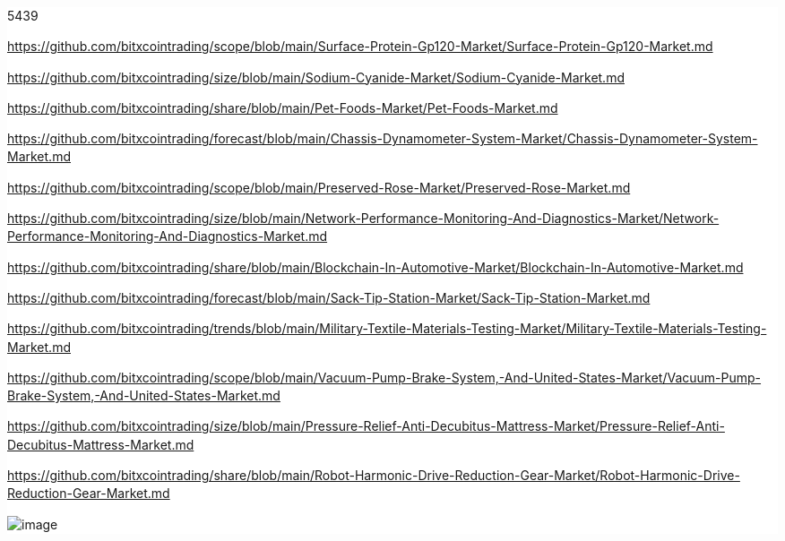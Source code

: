 5439</p><p><a href="https://github.com/bitxcointrading/scope/blob/main/Surface-Protein-Gp120-Market/Surface-Protein-Gp120-Market.md">https://github.com/bitxcointrading/scope/blob/main/Surface-Protein-Gp120-Market/Surface-Protein-Gp120-Market.md</a></p><p><a href="https://github.com/bitxcointrading/size/blob/main/Sodium-Cyanide-Market/Sodium-Cyanide-Market.md">https://github.com/bitxcointrading/size/blob/main/Sodium-Cyanide-Market/Sodium-Cyanide-Market.md</a></p><p><a href="https://github.com/bitxcointrading/share/blob/main/Pet-Foods-Market/Pet-Foods-Market.md">https://github.com/bitxcointrading/share/blob/main/Pet-Foods-Market/Pet-Foods-Market.md</a></p><p><a href="https://github.com/bitxcointrading/forecast/blob/main/Chassis-Dynamometer-System-Market/Chassis-Dynamometer-System-Market.md">https://github.com/bitxcointrading/forecast/blob/main/Chassis-Dynamometer-System-Market/Chassis-Dynamometer-System-Market.md</a></p><p><a href="https://github.com/bitxcointrading/scope/blob/main/Preserved-Rose-Market/Preserved-Rose-Market.md">https://github.com/bitxcointrading/scope/blob/main/Preserved-Rose-Market/Preserved-Rose-Market.md</a></p><p><a href="https://github.com/bitxcointrading/size/blob/main/Network-Performance-Monitoring-And-Diagnostics-Market/Network-Performance-Monitoring-And-Diagnostics-Market.md">https://github.com/bitxcointrading/size/blob/main/Network-Performance-Monitoring-And-Diagnostics-Market/Network-Performance-Monitoring-And-Diagnostics-Market.md</a></p><p><a href="https://github.com/bitxcointrading/share/blob/main/Blockchain-In-Automotive-Market/Blockchain-In-Automotive-Market.md">https://github.com/bitxcointrading/share/blob/main/Blockchain-In-Automotive-Market/Blockchain-In-Automotive-Market.md</a></p><p><a href="https://github.com/bitxcointrading/forecast/blob/main/Sack-Tip-Station-Market/Sack-Tip-Station-Market.md">https://github.com/bitxcointrading/forecast/blob/main/Sack-Tip-Station-Market/Sack-Tip-Station-Market.md</a></p><p><a href="https://github.com/bitxcointrading/trends/blob/main/Military-Textile-Materials-Testing-Market/Military-Textile-Materials-Testing-Market.md">https://github.com/bitxcointrading/trends/blob/main/Military-Textile-Materials-Testing-Market/Military-Textile-Materials-Testing-Market.md</a></p><p><a href="https://github.com/bitxcointrading/scope/blob/main/Vacuum-Pump-Brake-System,-And-United-States-Market/Vacuum-Pump-Brake-System,-And-United-States-Market.md">https://github.com/bitxcointrading/scope/blob/main/Vacuum-Pump-Brake-System,-And-United-States-Market/Vacuum-Pump-Brake-System,-And-United-States-Market.md</a></p><p><a href="https://github.com/bitxcointrading/size/blob/main/Pressure-Relief-Anti-Decubitus-Mattress-Market/Pressure-Relief-Anti-Decubitus-Mattress-Market.md">https://github.com/bitxcointrading/size/blob/main/Pressure-Relief-Anti-Decubitus-Mattress-Market/Pressure-Relief-Anti-Decubitus-Mattress-Market.md</a></p><p><a href="https://github.com/bitxcointrading/share/blob/main/Robot-Harmonic-Drive-Reduction-Gear-Market/Robot-Harmonic-Drive-Reduction-Gear-Market.md">https://github.com/bitxcointrading/share/blob/main/Robot-Harmonic-Drive-Reduction-Gear-Market/Robot-Harmonic-Drive-Reduction-Gear-Market.md</a></p>
![image](https://github.com/user-attachments/assets/c6a35301-c47c-4762-8fac-970411f1a504)
